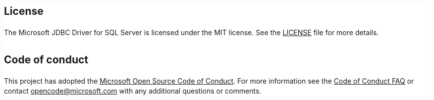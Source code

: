 ## License
The Microsoft JDBC Driver for SQL Server is licensed under the MIT license. See the [LICENSE](https://github.com/Microsoft/mssql-jdbc/blob/master/LICENSE) file for more details.

## Code of conduct
This project has adopted the [Microsoft Open Source Code of Conduct](https://opensource.microsoft.com/codeofconduct/). For more information see the [Code of Conduct FAQ](https://opensource.microsoft.com/codeofconduct/faq/) or contact [opencode@microsoft.com](mailto:opencode@microsoft.com) with any additional questions or comments.

